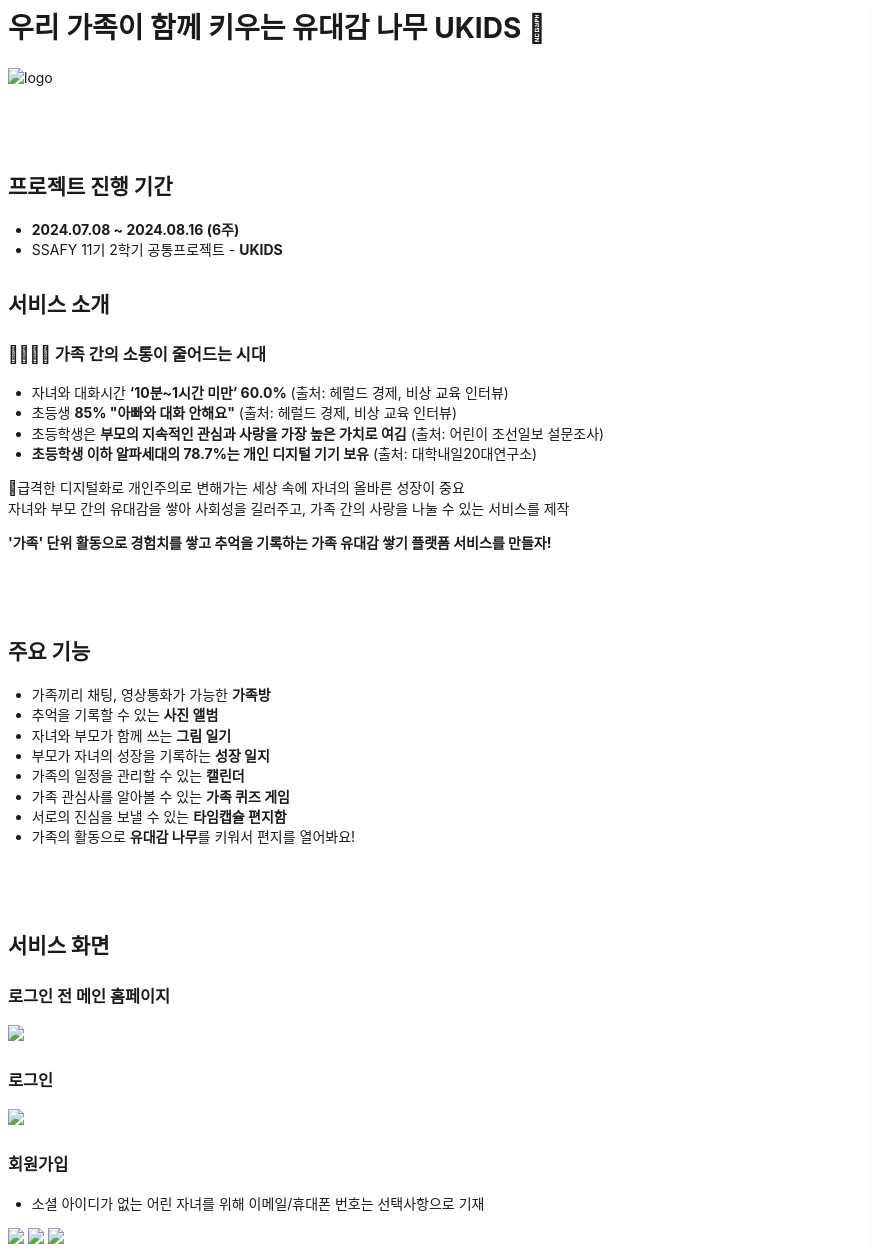 # 우리 가족이 함께 키우는 유대감 나무 UKIDS 🌳
![logo](https://github.com/user-attachments/assets/06aeb8bc-20fc-482e-8662-66d757f24e1f)

<br />
<br />

## 프로젝트 진행 기간
- **2024.07.08 ~ 2024.08.16 (6주)**
- SSAFY 11기 2학기 공통프로젝트 - **UKIDS**

## 서비스 소개

### 👨‍👩‍👧‍👦 가족 간의 소통이 줄어드는 시대
- 자녀와 대화시간 **‘10분~1시간 미만’ 60.0%** (출처: 헤럴드 경제, 비상 교육 인터뷰)
- 초등생 **85% "아빠와 대화 안해요"** (출처: 헤럴드 경제, 비상 교육 인터뷰)
- 초등학생은 **부모의 지속적인 관심과 사랑을 가장 높은 가치로 여김** (출처: 어린이 조선일보 설문조사)
- **초등학생 이하 알파세대의 78.7%는 개인 디지털 기기 보유** (출처: 대학내일20대연구소)

💌급격한 디지털화로 개인주의로 변해가는 세상 속에 자녀의 올바른 성장이 중요 <br />
자녀와 부모 간의 유대감을 쌓아 사회성을 길러주고, 가족 간의 사랑을 나눌 수 있는 서비스를 제작

**'가족' 단위 활동으로 경험치를 쌓고 추억을 기록하는 가족 유대감 쌓기 플랫폼 서비스를 만들자!**

<br />
<br />

## 주요 기능
- 가족끼리 채팅, 영상통화가 가능한 **가족방**
- 추억을 기록할 수 있는 **사진 앨범**
- 자녀와 부모가 함께 쓰는 **그림 일기**
- 부모가 자녀의 성장을 기록하는 **성장 일지**
- 가족의 일정을 관리할 수 있는 **캘린더**
- 가족 관심사를 알아볼 수 있는 **가족 퀴즈 게임**
- 서로의 진심을 보낼 수 있는 **타임캡슐 편지함**
- 가족의 활동으로 **유대감 나무**를 키워서 편지를 열어봐요!

<br />
<br />

## 서비스 화면
### 로그인 전 메인 홈페이지
<img src="https://github.com/user-attachments/assets/195e7214-b227-44ae-a255-7a2bd6b158df" width="600px" />

### 로그인
<img src="https://github.com/user-attachments/assets/08cc34c0-a8ef-4216-b1e0-556811aabdde" width="600px" />

### 회원가입
- 소셜 아이디가 없는 어린 자녀를 위해 이메일/휴대폰 번호는 선택사항으로 기재
<img src="https://github.com/user-attachments/assets/325935a7-9b3d-4380-b838-b535e0bd8a30" width="600px" />
<img src="https://github.com/user-attachments/assets/3fe90350-0f03-44cf-a1e6-4ed2917f26f6" width="600px" />
<img src="https://github.com/user-attachments/assets/23f9e672-993e-40f9-850b-10c7a7b0cbe4" width="600px" />
